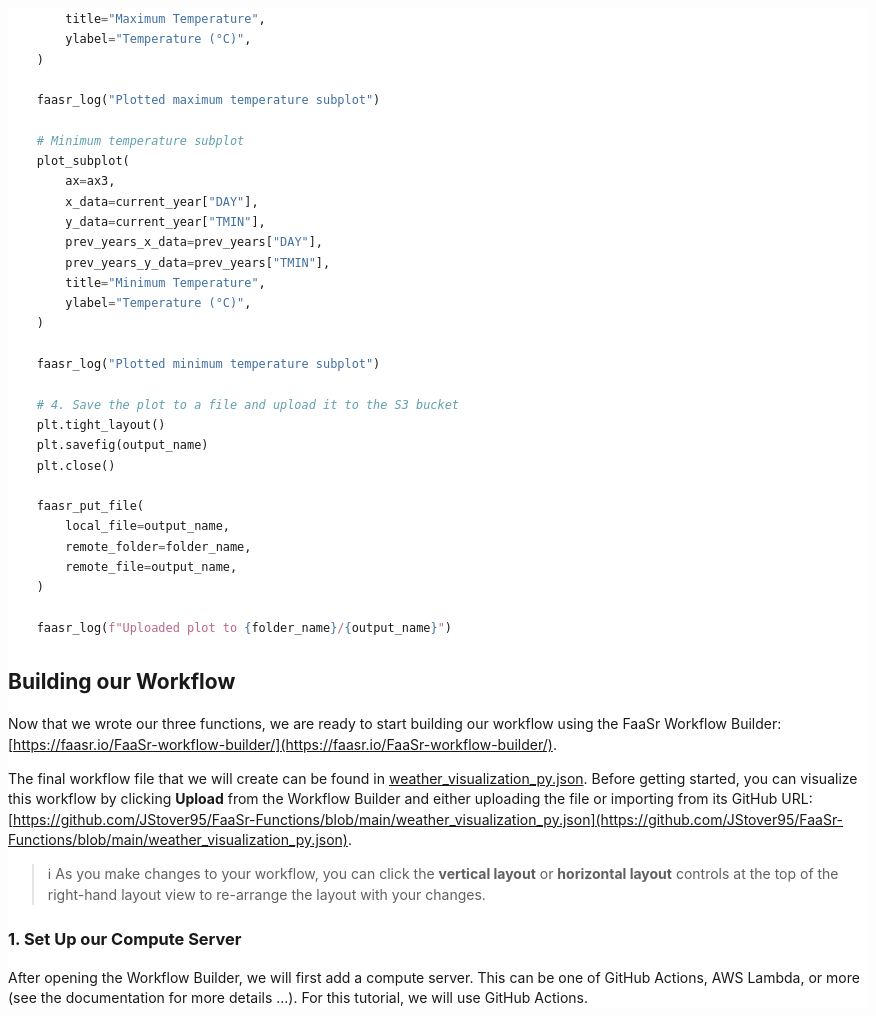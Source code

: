 ```python
        title="Maximum Temperature",
        ylabel="Temperature (°C)",
    )

    faasr_log("Plotted maximum temperature subplot")

    # Minimum temperature subplot
    plot_subplot(
        ax=ax3,
        x_data=current_year["DAY"],
        y_data=current_year["TMIN"],
        prev_years_x_data=prev_years["DAY"],
        prev_years_y_data=prev_years["TMIN"],
        title="Minimum Temperature",
        ylabel="Temperature (°C)",
    )

    faasr_log("Plotted minimum temperature subplot")

    # 4. Save the plot to a file and upload it to the S3 bucket
    plt.tight_layout()
    plt.savefig(output_name)
    plt.close()

    faasr_put_file(
        local_file=output_name,
        remote_folder=folder_name,
        remote_file=output_name,
    )

    faasr_log(f"Uploaded plot to {folder_name}/{output_name}")
```

## Building our Workflow

Now that we wrote our three functions, we are ready to start building our workflow using the FaaSr Workflow Builder: [https://faasr.io/FaaSr-workflow-builder/](https://faasr.io/FaaSr-workflow-builder/).

The final workflow file that we will create can be found in [weather_visualization_py.json](../weather_visualization_py.json). Before getting started, you can visualize this workflow by clicking **Upload** from the Workflow Builder and either uploading the file or importing from its GitHub URL: [https://github.com/JStover95/FaaSr-Functions/blob/main/weather_visualization_py.json](https://github.com/JStover95/FaaSr-Functions/blob/main/weather_visualization_py.json).

> ℹ️ As you make changes to your workflow, you can click the **vertical layout** or **horizontal layout** controls at the top of the right-hand layout view to re-arrange the layout with your changes.

### 1. Set Up our Compute Server

After opening the Workflow Builder, we will first add a compute server. This can be one of GitHub Actions, AWS Lambda, or more (see the documentation for more details ...). For this tutorial, we will use GitHub Actions.
